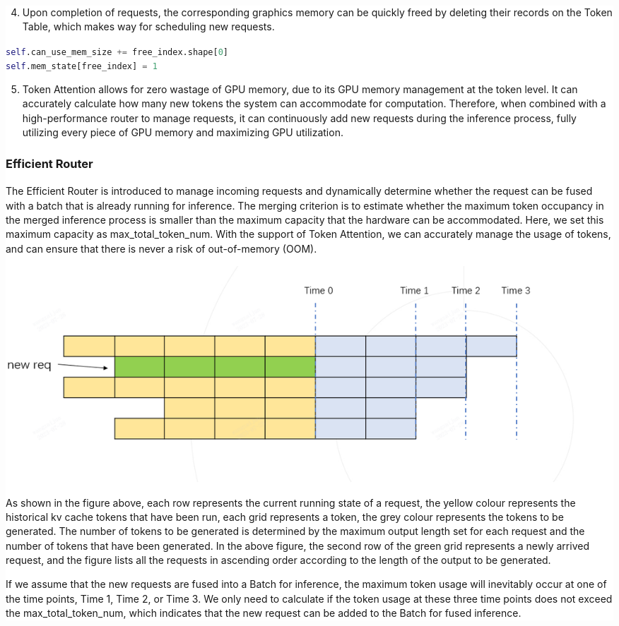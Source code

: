 4. Upon completion of requests, the corresponding graphics memory can be quickly freed by deleting their records on the Token Table, which makes way for scheduling new requests.

```python
self.can_use_mem_size += free_index.shape[0]
self.mem_state[free_index] = 1
```

5. Token Attention allows for zero wastage of GPU memory, due to its GPU memory management at the token level. It can accurately calculate how many new tokens the system can accommodate for computation. Therefore, when combined with a high-performance router to manage requests, it can continuously add new requests during the inference process, fully utilizing every piece of GPU memory and maximizing GPU utilization.

### Efficient Router

The Efficient Router is introduced to manage incoming requests and dynamically determine whether the request can be fused with a batch that is already running for inference. The merging criterion is to estimate whether the maximum token occupancy in the merged inference process is smaller than the maximum capacity that the hardware can be accommodated. Here, we set this maximum capacity as max_total_token_num. With the support of Token Attention, we can accurately manage the usage of tokens, and can ensure that there is never a risk of out-of-memory (OOM).

![Untitled](LightLLM/Untitled%201.png)

As shown in the figure above, each row represents the current running state of a request, the yellow colour represents the historical kv cache tokens that have been run, each grid represents a token, the grey colour represents the tokens to be generated. The number of tokens to be generated is determined by the maximum output length set for each request and the number of tokens that have been generated. In the above figure, the second row of the green grid represents a newly arrived request, and the figure lists all the requests in ascending order according to the length of the output to be generated.

If we assume that the new requests are fused into a Batch for inference, the maximum token usage will inevitably occur at one of the time points, Time 1, Time 2, or Time 3. We only need to calculate if the token usage at these three time points does not exceed the max_total_token_num, which indicates that the new request can be added to the Batch for fused inference.
